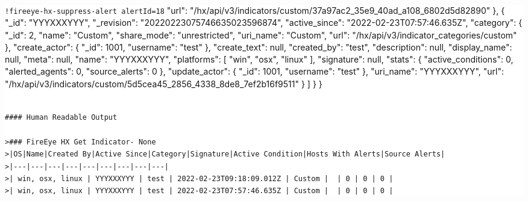 ```!fireeye-hx-suppress-alert alertId=18```
                "url": "/hx/api/v3/indicators/custom/37a97ac2_35e9_40ad_a108_6802d5d82890"
            },
            {
                "_id": "YYYXXXYYY",
                "_revision": "20220223075746635023596874",
                "active_since": "2022-02-23T07:57:46.635Z",
                "category": {
                    "_id": 2,
                    "name": "Custom",
                    "share_mode": "unrestricted",
                    "uri_name": "Custom",
                    "url": "/hx/api/v3/indicator_categories/custom"
                },
                "create_actor": {
                    "_id": 1001,
                    "username": "test"
                },
                "create_text": null,
                "created_by": "test",
                "description": null,
                "display_name": null,
                "meta": null,
                "name": "YYYXXXYYY",
                "platforms": [
                    "win",
                    "osx",
                    "linux"
                ],
                "signature": null,
                "stats": {
                    "active_conditions": 0,
                    "alerted_agents": 0,
                    "source_alerts": 0
                },
                "update_actor": {
                    "_id": 1001,
                    "username": "test"
                },
                "uri_name": "YYYXXXYYY",
                "url": "/hx/api/v3/indicators/custom/5d5cea45_2856_4338_8de8_7ef2b16f9511"
            }
        ]
    }
}
```

#### Human Readable Output

>### FireEye HX Get Indicator- None
>|OS|Name|Created By|Active Since|Category|Signature|Active Condition|Hosts With Alerts|Source Alerts|
>|---|---|---|---|---|---|---|---|---|
>| win, osx, linux | YYYXXXYYY | test | 2022-02-23T09:18:09.012Z | Custom |  | 0 | 0 | 0 |
>| win, osx, linux | YYYXXXYYY | test | 2022-02-23T07:57:46.635Z | Custom |  | 0 | 0 | 0 |
